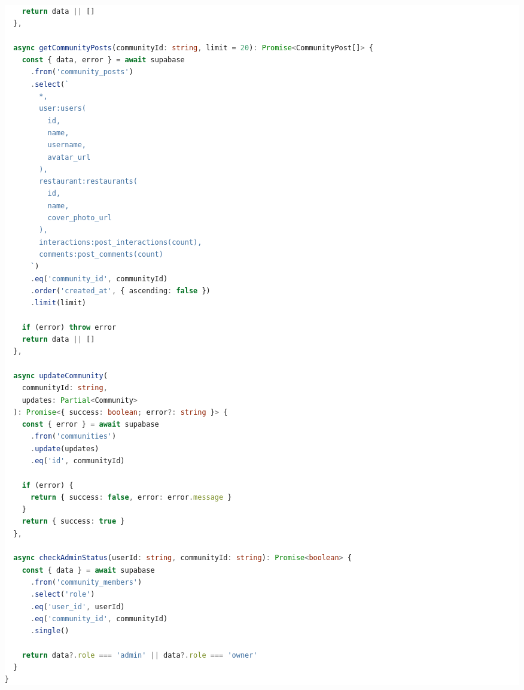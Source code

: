 ```typescript
    return data || []
  },

  async getCommunityPosts(communityId: string, limit = 20): Promise<CommunityPost[]> {
    const { data, error } = await supabase
      .from('community_posts')
      .select(`
        *,
        user:users(
          id,
          name,
          username,
          avatar_url
        ),
        restaurant:restaurants(
          id,
          name,
          cover_photo_url
        ),
        interactions:post_interactions(count),
        comments:post_comments(count)
      `)
      .eq('community_id', communityId)
      .order('created_at', { ascending: false })
      .limit(limit)

    if (error) throw error
    return data || []
  },

  async updateCommunity(
    communityId: string, 
    updates: Partial<Community>
  ): Promise<{ success: boolean; error?: string }> {
    const { error } = await supabase
      .from('communities')
      .update(updates)
      .eq('id', communityId)

    if (error) {
      return { success: false, error: error.message }
    }
    return { success: true }
  },

  async checkAdminStatus(userId: string, communityId: string): Promise<boolean> {
    const { data } = await supabase
      .from('community_members')
      .select('role')
      .eq('user_id', userId)
      .eq('community_id', communityId)
      .single()

    return data?.role === 'admin' || data?.role === 'owner'
  }
}
```
